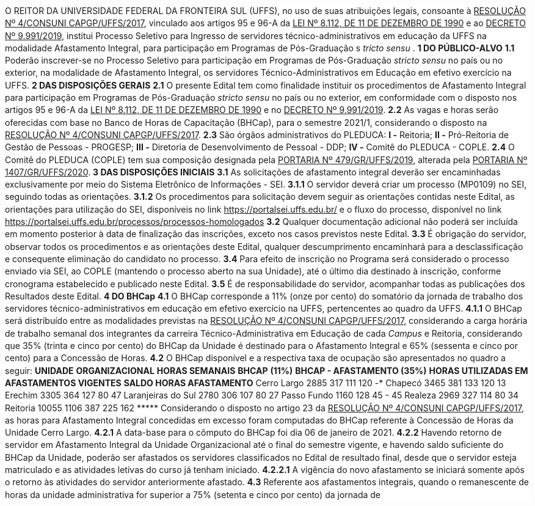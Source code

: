  O REITOR DA UNIVERSIDADE FEDERAL DA FRONTEIRA SUL (UFFS), no uso de suas atribuições legais, consoante à [RESOLUÇÃO Nº 4/CONSUNI CAPGP/UFFS/2017](https://www.uffs.edu.br/atos-normativos/resolucao/consunicapgp/2017-0004), vinculado aos artigos 95 e 96-A da [LEI Nº 8.112, DE 11 DE DEZEMBRO DE 1990](http://www.planalto.gov.br/ccivil_03/LEIS/L8112cons.htm) e ao [DECRETO Nº 9.991/2019](https://www.google.com.br/search?q=Decreto+n%C2%BA+9.991/2019#spf=1611584587912), institui Processo Seletivo para Ingresso de servidores técnico-administrativos em educação da UFFS na modalidade Afastamento Integral, para participação em Programas de Pós-Graduação s *tricto sensu* .   **1 DO PÚBLICO-ALVO** **1.1**  Poderão inscrever-se no Processo Seletivo para participação em Programas de Pós-Graduação *stricto sensu*  no país ou no exterior, na modalidade de Afastamento Integral, os servidores Técnico-Administrativos em Educação em efetivo exercício na UFFS.   **2 DAS DISPOSIÇÕES GERAIS** **2.1**  O presente Edital tem como finalidade instituir os procedimentos de Afastamento Integral para participação em Programas de Pós-Graduação *stricto sensu*  no país ou no exterior, em conformidade com o disposto nos artigos 95 e 96-A da [LEI Nº 8.112, DE 11 DE DEZEMBRO DE 1990](http://www.planalto.gov.br/ccivil_03/LEIS/L8112cons.htm) e no [DECRETO Nº 9.991/2019](https://www.google.com.br/search?q=Decreto+n%C2%BA+9.991/2019#spf=1611584587912). **2.2**  As vagas e horas serão oferecidas com base no Banco de Horas de Capacitação (BHCap), para o semestre 2021/1, considerando o disposto na [RESOLUÇÃO Nº 4/CONSUNI CAPGP/UFFS/2017](https://www.uffs.edu.br/atos-normativos/resolucao/consunicapgp/2017-0004). **2.3**  São órgãos administrativos do PLEDUCA: **I -**  Reitoria; **II -**  Pró-Reitoria de Gestão de Pessoas - PROGESP; **III -**  Diretoria de Desenvolvimento de Pessoal - DDP; **IV -**  Comitê do PLEDUCA - COPLE. **2.4**  O Comitê do PLEDUCA (COPLE) tem sua composição designada pela [PORTARIA Nº 479/GR/UFFS/2019](https://www.uffs.edu.br/atos-normativos/portaria/gr/2019-0479), alterada pela [PORTARIA Nº 1407/GR/UFFS/2020](https://www.uffs.edu.br/atos-normativos/portaria/gr/2020-1407).   **3 DAS DISPOSIÇÕES INICIAIS** **3.1**  As solicitações de afastamento integral deverão ser encaminhadas exclusivamente por meio do Sistema Eletrônico de Informações - SEI. **3.1.1**  O servidor deverá criar um processo (MP0109) no SEI, seguindo todas as orientações. **3.1.2**  Os procedimentos para solicitação devem seguir as orientações contidas neste Edital, as orientações para utilização do SEI, disponíveis no link <https://portalsei.uffs.edu.br/> e o fluxo do processo, disponível no link [h](https://portalsei.uffs.edu.br/processos/processos-homologados)[ttps://portalsei.uffs.edu.br/processos/processos-homologados](https://portalsei.uffs.edu.br/processos/processos-homologados) **3.2**  Qualquer documentação adicional não poderá ser incluída em momento posterior à data de finalização das inscrições, exceto nos casos previstos neste Edital. **3.3**  É obrigação do servidor, observar todos os procedimentos e as orientações deste Edital, qualquer descumprimento encaminhará para a desclassificação e consequente eliminação do candidato no processo. **3.4**  Para efeito de inscrição no Programa será considerado o processo enviado via SEI, ao COPLE (mantendo o processo aberto na sua Unidade), até o último dia destinado à inscrição, conforme cronograma estabelecido e publicado neste Edital. **3.5**  É de responsabilidade do servidor, acompanhar todas as publicações dos Resultados deste Edital.  **4 DO BHCap** **4.1**  O BHCap corresponde a 11% (onze por cento) do somatório da jornada de trabalho dos servidores técnico-administrativos em educação em efetivo exercício na UFFS, pertencentes ao quadro da UFFS. **4.1.1**  O BHCap será distribuído entre as modalidades previstas na [RESOLUÇÃO Nº 4/CONSUNI CAPGP/UFFS/2017](https://www.uffs.edu.br/atos-normativos/resolucao/consunicapgp/2017-0004), considerando a carga horária de trabalho semanal dos integrantes da carreira Técnico-Administrativa em Educação de cada *Campus*  e Reitoria, considerando que 35% (trinta e cinco por cento) do BHCap da Unidade é destinado para o Afastamento Integral e 65% (sessenta e cinco por cento) para a Concessão de Horas. **4.2**  O BHCap disponível e a respectiva taxa de ocupação são apresentados no quadro a seguir:     **UNIDADE** **ORGANIZACIONAL**   **HORAS SEMANAIS**   **BHCAP** **(11%)**   **BHCAP - AFASTAMENTO (35%)**   **HORAS UTILIZADAS EM AFASTAMENTOS VIGENTES**   **SALDO HORAS AFASTAMENTO**     Cerro Largo   2885   317   111   120   -*     Chapecó   3465   381   133   120   13     Erechim   3305   364   127   80   47     Laranjeiras do Sul   2780   306   107   80   27     Passo Fundo   1160   128   45   -   45     Realeza   2969   327   114   80   34     Reitoria   10055   1106   387   225   162     *****  Considerando o disposto no artigo 23 da [RESOLUÇÃO Nº 4/CONSUNI CAPGP/UFFS/2017](https://www.uffs.edu.br/atos-normativos/resolucao/consunicapgp/2017-0004), as horas para Afastamento Integral concedidas em excesso foram computadas do BHCap referente à Concessão de Horas da Unidade Cerro Largo. **4.2.1**  A data-base para o cômputo do BHCap foi dia 06 de janeiro de 2021. **4.2.2**  Havendo retorno de servidor em Afastamento Integral da Unidade Organizacional até o final do semestre vigente, e havendo saldo suficiente do BHCap da Unidade, poderão ser afastados os servidores classificados no Edital de resultado final, desde que o servidor esteja matriculado e as atividades letivas do curso já tenham iniciado. **4.2.2.1**  A vigência do novo afastamento se iniciará somente após o retorno às atividades do servidor anteriormente afastado. **4.3**  Referente aos afastamentos integrais, quando o remanescente de horas da unidade administrativa for superior a 75% (setenta e cinco por cento) da jornada de
